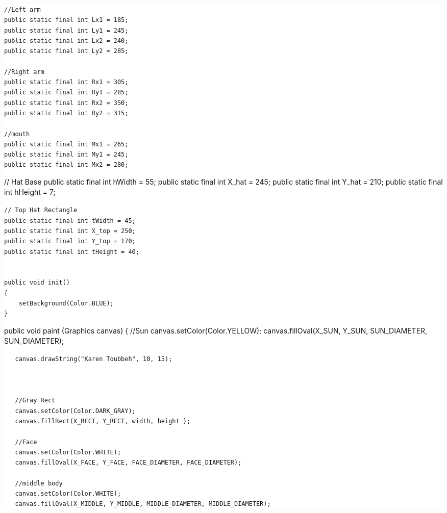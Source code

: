     //Left arm
    public static final int Lx1 = 185;
    public static final int Ly1 = 245;
    public static final int Lx2 = 240;
    public static final int Ly2 = 285;
    
    //Right arm
    public static final int Rx1 = 305;
    public static final int Ry1 = 285;
    public static final int Rx2 = 350;
    public static final int Ry2 = 315;
    
    //mouth 
    public static final int Mx1 = 265;
    public static final int My1 = 245;
    public static final int Mx2 = 280;
    
   // Hat Base
    public static final int hWidth = 55; 
    public static final int X_hat = 245;
    public static final int Y_hat = 210;
    public static final int hHeight = 7; 
    
    // Top Hat Rectangle
    public static final int tWidth = 45; 
    public static final int X_top = 250;
    public static final int Y_top = 170;
    public static final int tHeight = 40;
    
    
    public void init()
    {
        setBackground(Color.BLUE); 
    }
   
   public void paint (Graphics canvas)
   {
       //Sun 
       canvas.setColor(Color.YELLOW);
       canvas.fillOval(X_SUN, Y_SUN, SUN_DIAMETER, SUN_DIAMETER);
       
       
       canvas.drawString("Karen Toubbeh", 10, 15);
       
      
       
       //Gray Rect
       canvas.setColor(Color.DARK_GRAY);
       canvas.fillRect(X_RECT, Y_RECT, width, height );
       
       //Face 
       canvas.setColor(Color.WHITE);
       canvas.fillOval(X_FACE, Y_FACE, FACE_DIAMETER, FACE_DIAMETER);
       
       //middle body 
       canvas.setColor(Color.WHITE);
       canvas.fillOval(X_MIDDLE, Y_MIDDLE, MIDDLE_DIAMETER, MIDDLE_DIAMETER);
       